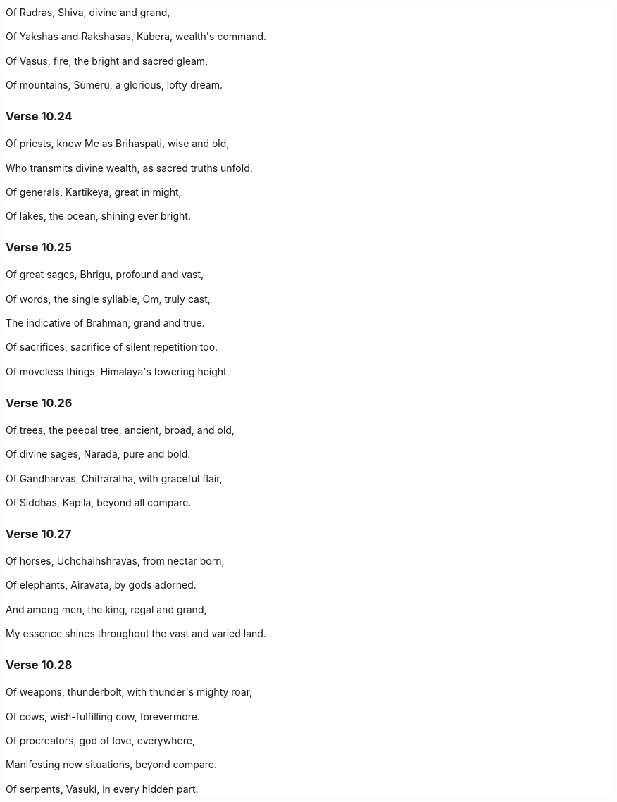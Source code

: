 Of Rudras, Shiva, divine and grand,

Of Yakshas and Rakshasas, Kubera, wealth's command.

Of Vasus, fire, the bright and sacred gleam,

Of mountains, Sumeru, a glorious, lofty dream.

### Verse 10.24

Of priests, know Me as Brihaspati, wise and old,

Who transmits divine wealth, as sacred truths unfold.

Of generals, Kartikeya, great in might,

Of lakes, the ocean, shining ever bright.

### Verse 10.25

Of great sages, Bhrigu, profound and vast,

Of words, the single syllable, Om, truly cast,

The indicative of Brahman, grand and true.

Of sacrifices, sacrifice of silent repetition too.

Of moveless things, Himalaya's towering height.

### Verse 10.26

Of trees, the peepal tree, ancient, broad, and old,

Of divine sages, Narada, pure and bold.

Of Gandharvas, Chitraratha, with graceful flair,

Of Siddhas, Kapila, beyond all compare.

### Verse 10.27

Of horses, Uchchaihshravas, from nectar born,

Of elephants, Airavata, by gods adorned.

And among men, the king, regal and grand,

My essence shines throughout the vast and varied land.

### Verse 10.28

Of weapons, thunderbolt, with thunder's mighty roar,

Of cows, wish-fulfilling cow, forevermore.

Of procreators, god of love, everywhere,

Manifesting new situations, beyond compare.

Of serpents, Vasuki, in every hidden part.
